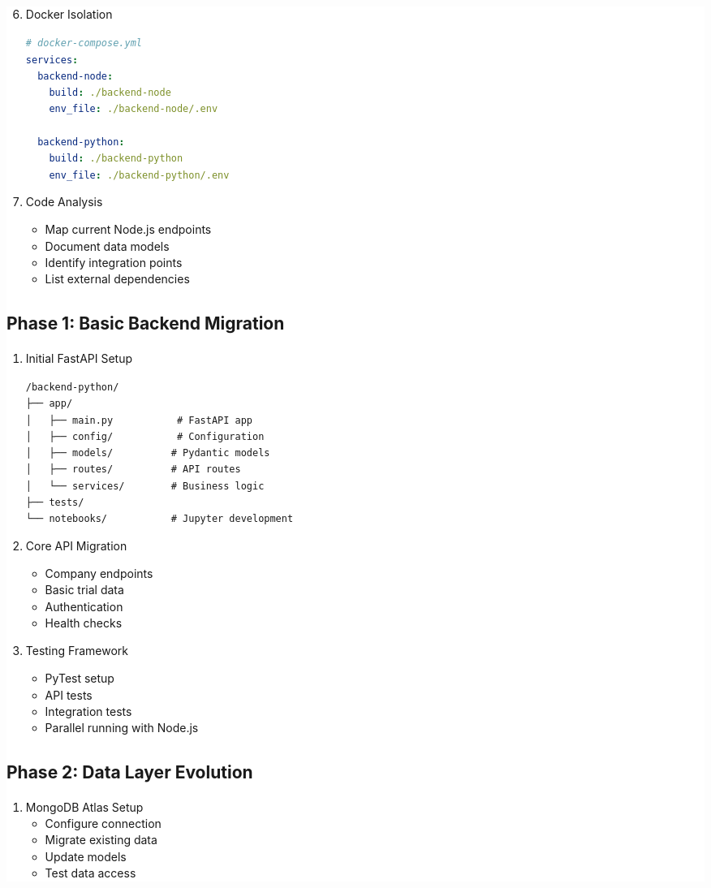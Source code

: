 6. Docker Isolation
   ```yaml
   # docker-compose.yml
   services:
     backend-node:
       build: ./backend-node
       env_file: ./backend-node/.env
     
     backend-python:
       build: ./backend-python
       env_file: ./backend-python/.env
   ```

2. Code Analysis
   - Map current Node.js endpoints
   - Document data models
   - Identify integration points
   - List external dependencies

## Phase 1: Basic Backend Migration
1. Initial FastAPI Setup
   ```
   /backend-python/
   ├── app/
   │   ├── main.py           # FastAPI app
   │   ├── config/           # Configuration
   │   ├── models/          # Pydantic models
   │   ├── routes/          # API routes
   │   └── services/        # Business logic
   ├── tests/
   └── notebooks/           # Jupyter development
   ```

2. Core API Migration
   - Company endpoints
   - Basic trial data
   - Authentication
   - Health checks

3. Testing Framework
   - PyTest setup
   - API tests
   - Integration tests
   - Parallel running with Node.js

## Phase 2: Data Layer Evolution
1. MongoDB Atlas Setup
   - Configure connection
   - Migrate existing data
   - Update models
   - Test data access
